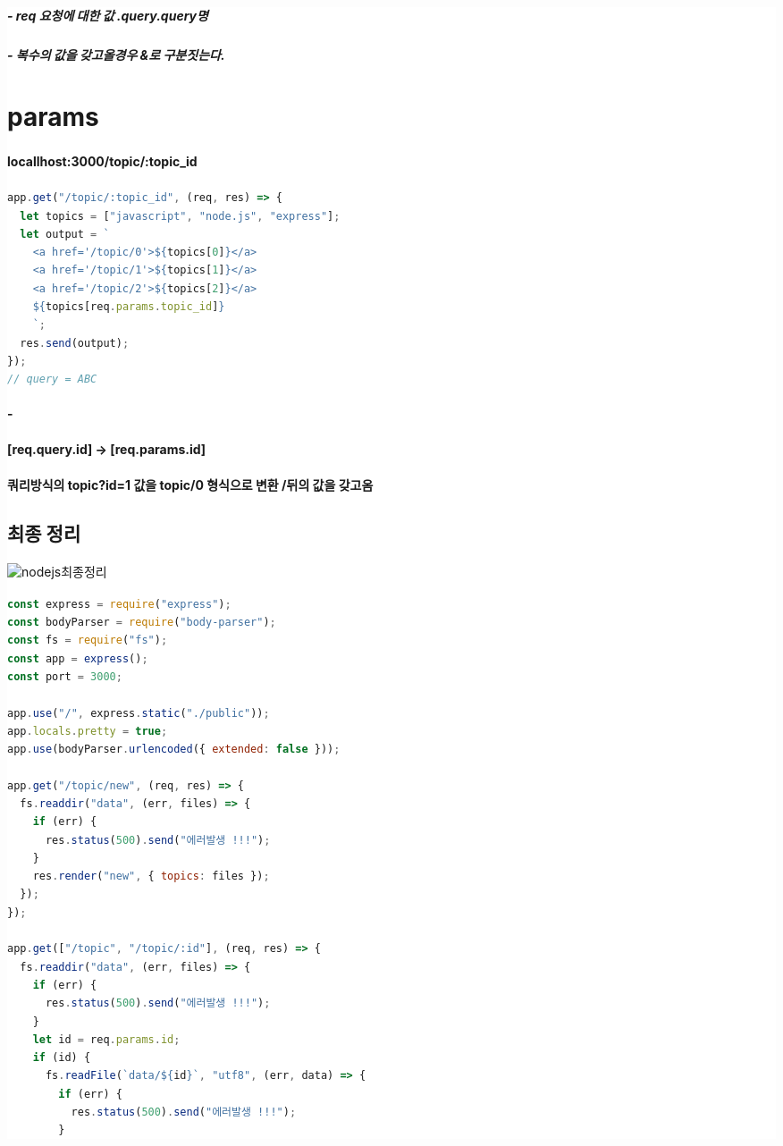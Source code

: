 ##### - req 요청에 대한 값 .query.query명

##### - 복수의 값을 갖고올경우 &로 구분짓는다.

# params

#### locallhost:3000/topic/:topic_id

```javascript
app.get("/topic/:topic_id", (req, res) => {
  let topics = ["javascript", "node.js", "express"];
  let output = `
    <a href='/topic/0'>${topics[0]}</a>
    <a href='/topic/1'>${topics[1]}</a>
    <a href='/topic/2'>${topics[2]}</a>
    ${topics[req.params.topic_id]}
    `;
  res.send(output);
});
// query = ABC
```

#### -

#### [req.query.id] -> [req.params.id]

#### 쿼리방식의 topic?id=1 값을 topic/0 형식으로 변환 /뒤의 값을 갖고옴

## 최종 정리

![nodejs최종정리](https://velog.velcdn.com/images/javascccccccc/post/bcd37f11-98b0-4132-bd83-7f1e2f518947/image.png)

```javascript
const express = require("express");
const bodyParser = require("body-parser");
const fs = require("fs");
const app = express();
const port = 3000;

app.use("/", express.static("./public"));
app.locals.pretty = true;
app.use(bodyParser.urlencoded({ extended: false }));

app.get("/topic/new", (req, res) => {
  fs.readdir("data", (err, files) => {
    if (err) {
      res.status(500).send("에러발생 !!!");
    }
    res.render("new", { topics: files });
  });
});

app.get(["/topic", "/topic/:id"], (req, res) => {
  fs.readdir("data", (err, files) => {
    if (err) {
      res.status(500).send("에러발생 !!!");
    }
    let id = req.params.id;
    if (id) {
      fs.readFile(`data/${id}`, "utf8", (err, data) => {
        if (err) {
          res.status(500).send("에러발생 !!!");
        }
```
